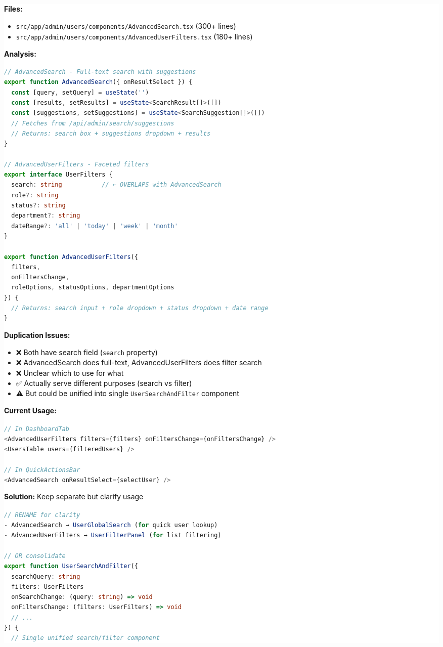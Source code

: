 **Files:**
- `src/app/admin/users/components/AdvancedSearch.tsx` (300+ lines)
- `src/app/admin/users/components/AdvancedUserFilters.tsx` (180+ lines)

**Analysis:**

```typescript
// AdvancedSearch - Full-text search with suggestions
export function AdvancedSearch({ onResultSelect }) {
  const [query, setQuery] = useState('')
  const [results, setResults] = useState<SearchResult[]>([])
  const [suggestions, setSuggestions] = useState<SearchSuggestion[]>([])
  // Fetches from /api/admin/search/suggestions
  // Returns: search box + suggestions dropdown + results
}

// AdvancedUserFilters - Faceted filters
export interface UserFilters {
  search: string           // ← OVERLAPS with AdvancedSearch
  role?: string
  status?: string
  department?: string
  dateRange?: 'all' | 'today' | 'week' | 'month'
}

export function AdvancedUserFilters({
  filters,
  onFiltersChange,
  roleOptions, statusOptions, departmentOptions
}) {
  // Returns: search input + role dropdown + status dropdown + date range
}
```

**Duplication Issues:**
- ❌ Both have search field (`search` property)
- ❌ AdvancedSearch does full-text, AdvancedUserFilters does filter search
- ❌ Unclear which to use for what
- ✅ Actually serve different purposes (search vs filter)
- ⚠️ But could be unified into single `UserSearchAndFilter` component

**Current Usage:**
```typescript
// In DashboardTab
<AdvancedUserFilters filters={filters} onFiltersChange={onFiltersChange} />
<UsersTable users={filteredUsers} />

// In QuickActionsBar
<AdvancedSearch onResultSelect={selectUser} />
```

**Solution:** Keep separate but clarify usage

```typescript
// RENAME for clarity
- AdvancedSearch → UserGlobalSearch (for quick user lookup)
- AdvancedUserFilters → UserFilterPanel (for list filtering)

// OR consolidate
export function UserSearchAndFilter({
  searchQuery: string
  filters: UserFilters
  onSearchChange: (query: string) => void
  onFiltersChange: (filters: UserFilters) => void
  // ...
}) {
  // Single unified search/filter component
```